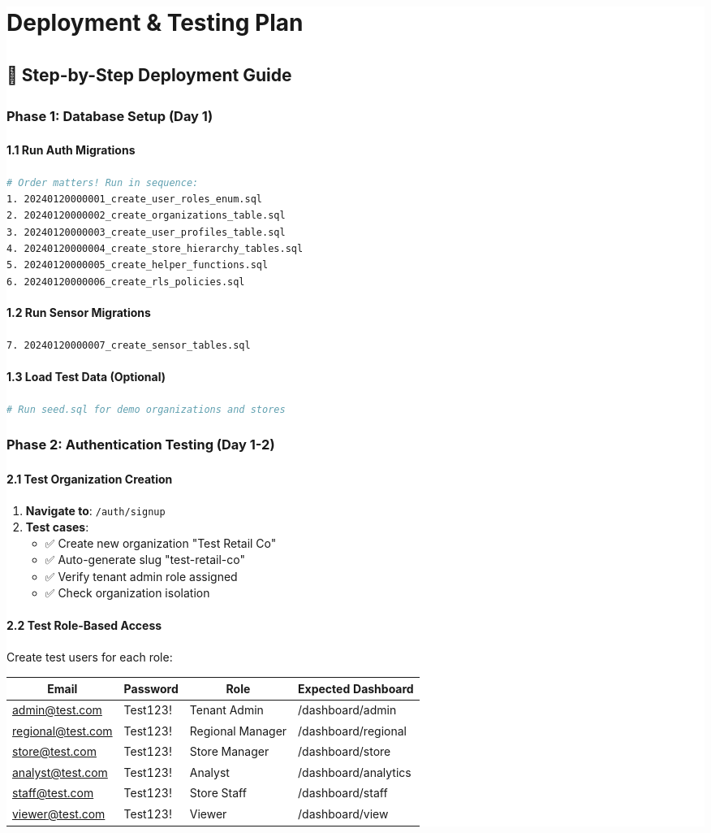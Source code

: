 # Deployment & Testing Plan

## 🚀 Step-by-Step Deployment Guide

### Phase 1: Database Setup (Day 1)

#### 1.1 Run Auth Migrations
```bash
# Order matters! Run in sequence:
1. 20240120000001_create_user_roles_enum.sql
2. 20240120000002_create_organizations_table.sql
3. 20240120000003_create_user_profiles_table.sql
4. 20240120000004_create_store_hierarchy_tables.sql
5. 20240120000005_create_helper_functions.sql
6. 20240120000006_create_rls_policies.sql
```

#### 1.2 Run Sensor Migrations
```bash
7. 20240120000007_create_sensor_tables.sql
```

#### 1.3 Load Test Data (Optional)
```bash
# Run seed.sql for demo organizations and stores
```

### Phase 2: Authentication Testing (Day 1-2)

#### 2.1 Test Organization Creation
1. **Navigate to**: `/auth/signup`
2. **Test cases**:
   - ✅ Create new organization "Test Retail Co" 
   - ✅ Auto-generate slug "test-retail-co"
   - ✅ Verify tenant admin role assigned
   - ✅ Check organization isolation

#### 2.2 Test Role-Based Access
Create test users for each role:

| Email | Password | Role | Expected Dashboard |
|-------|----------|------|-------------------|
| admin@test.com | Test123! | Tenant Admin | /dashboard/admin |
| regional@test.com | Test123! | Regional Manager | /dashboard/regional |
| store@test.com | Test123! | Store Manager | /dashboard/store |
| analyst@test.com | Test123! | Analyst | /dashboard/analytics |
| staff@test.com | Test123! | Store Staff | /dashboard/staff |
| viewer@test.com | Test123! | Viewer | /dashboard/view |
